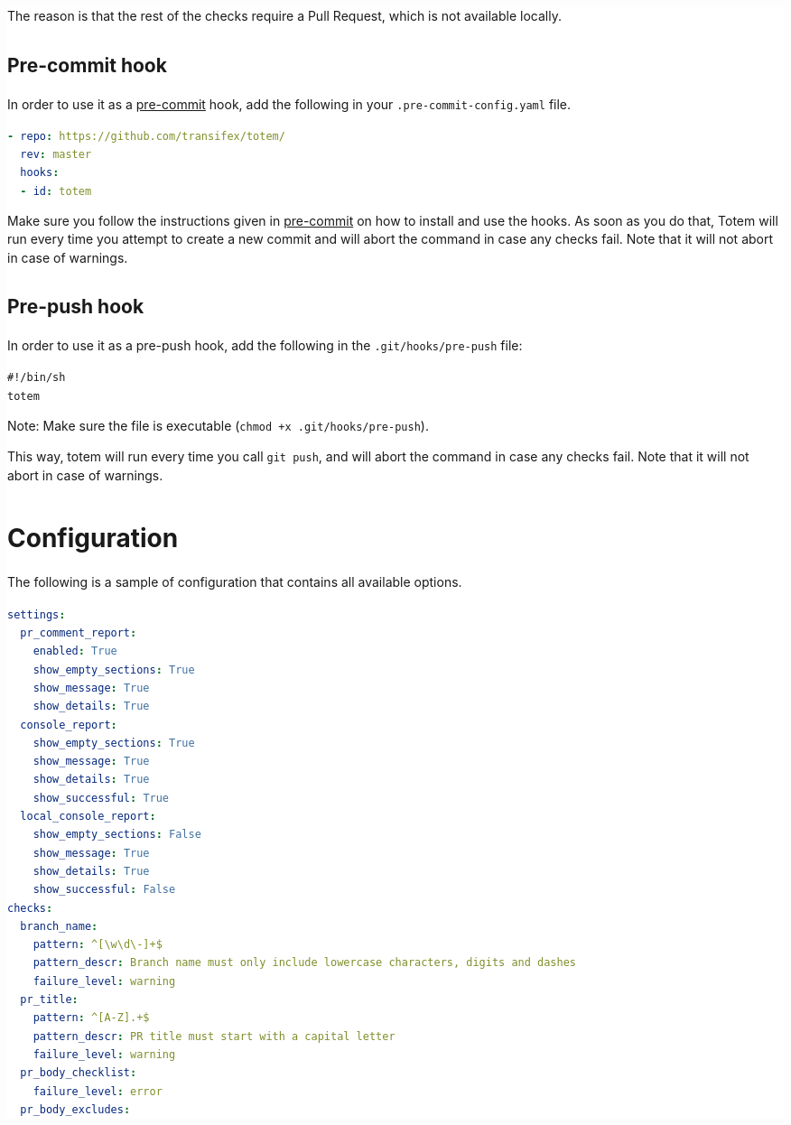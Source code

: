 The reason is that the rest of the checks require a Pull Request, which is not available locally.


## Pre-commit hook
In order to use it as a [pre-commit](http://www.pre-commit.com) hook, add the following in your `.pre-commit-config.yaml` file.

```yaml
- repo: https://github.com/transifex/totem/
  rev: master
  hooks:
  - id: totem
```

Make sure you follow the instructions given in [pre-commit](http://www.pre-commit.com) on how to install and use the hooks.
As soon as you do that, Totem will run every time you attempt to create a new commit and will abort the command in case any checks fail. Note that it will not abort in case of warnings.


## Pre-push hook

In order to use it as a pre-push hook, add the following in the `.git/hooks/pre-push` file:
```
#!/bin/sh
totem
```

Note: Make sure the file is executable (`chmod +x .git/hooks/pre-push`).

This way, totem will run every time you call `git push`, and will abort the command in case any checks fail. Note that it will not abort in case of warnings.


# Configuration
The following is a sample of configuration that contains all available options.

```yaml
settings:
  pr_comment_report:
    enabled: True
    show_empty_sections: True
    show_message: True
    show_details: True
  console_report:
    show_empty_sections: True
    show_message: True
    show_details: True
    show_successful: True
  local_console_report:
    show_empty_sections: False
    show_message: True
    show_details: True
    show_successful: False
checks:
  branch_name:
    pattern: ^[\w\d\-]+$
    pattern_descr: Branch name must only include lowercase characters, digits and dashes
    failure_level: warning
  pr_title:
    pattern: ^[A-Z].+$
    pattern_descr: PR title must start with a capital letter
    failure_level: warning
  pr_body_checklist:
    failure_level: error
  pr_body_excludes:
```